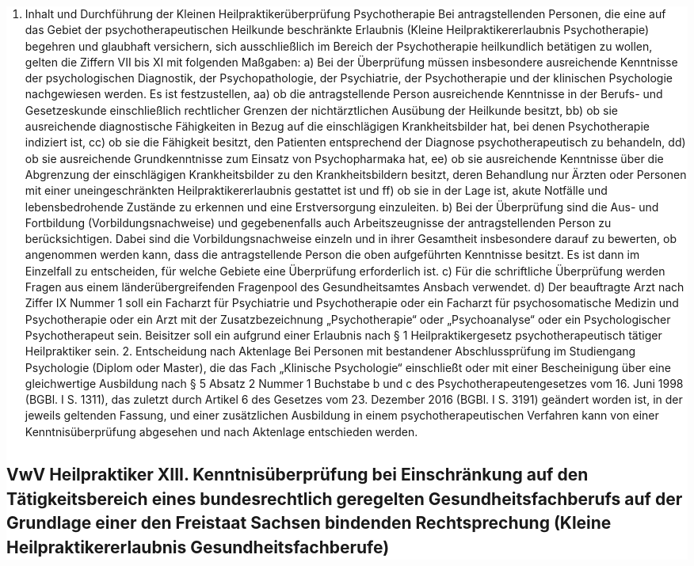 1. Inhalt und Durchführung der Kleinen Heilpraktikerüberprüfung Psychotherapie Bei antragstellenden Personen, die eine auf das Gebiet der psychotherapeutischen Heilkunde beschränkte Erlaubnis (Kleine Heilpraktikererlaubnis Psychotherapie) begehren und glaubhaft versichern, sich ausschließlich im Bereich der Psychotherapie heilkundlich betätigen zu wollen, gelten die Ziffern VII bis XI mit folgenden Maßgaben: a) Bei der Überprüfung müssen insbesondere ausreichende Kenntnisse der psychologischen Diagnostik, der Psychopathologie, der Psychiatrie, der Psychotherapie und der klinischen Psychologie nachgewiesen werden. Es ist festzustellen,  aa) ob die antragstellende Person ausreichende Kenntnisse in der Berufs- und Gesetzeskunde einschließlich rechtlicher Grenzen der nichtärztlichen Ausübung der Heilkunde besitzt,  bb) ob sie ausreichende diagnostische Fähigkeiten in Bezug auf die einschlägigen Krankheitsbilder hat, bei denen Psychotherapie indiziert ist,  cc) ob sie die Fähigkeit besitzt, den Patienten entsprechend der Diagnose psychotherapeutisch zu behandeln,  dd) ob sie ausreichende Grundkenntnisse zum Einsatz von Psychopharmaka hat,  ee) ob sie ausreichende Kenntnisse über die Abgrenzung der einschlägigen Krankheitsbilder zu den Krankheitsbildern besitzt, deren Behandlung nur Ärzten oder Personen mit einer uneingeschränkten Heilpraktikererlaubnis gestattet ist und  ff) ob sie in der Lage ist, akute Notfälle und lebensbedrohende Zustände zu erkennen und eine Erstversorgung einzuleiten. b) Bei der Überprüfung sind die Aus- und Fortbildung (Vorbildungsnachweise) und gegebenenfalls auch Arbeitszeugnisse der antragstellenden Person zu berücksichtigen. Dabei sind die Vorbildungsnachweise einzeln und in ihrer Gesamtheit insbesondere darauf zu bewerten, ob angenommen werden kann, dass die antragstellende Person die oben aufgeführten Kenntnisse besitzt. Es ist dann im Einzelfall zu entscheiden, für welche Gebiete eine Überprüfung erforderlich ist. c) Für die schriftliche Überprüfung werden Fragen aus einem länderübergreifenden Fragenpool des Gesundheitsamtes Ansbach verwendet. d) Der beauftragte Arzt nach Ziffer IX Nummer 1 soll ein Facharzt für Psychiatrie und Psychotherapie oder ein Facharzt für psychosomatische Medizin und Psychotherapie oder ein Arzt mit der Zusatzbezeichnung „Psychotherapie“ oder „Psychoanalyse“ oder ein Psychologischer Psychotherapeut sein. Beisitzer soll ein aufgrund einer Erlaubnis nach § 1 Heilpraktikergesetz psychotherapeutisch tätiger Heilpraktiker sein. 2. Entscheidung nach Aktenlage Bei Personen mit bestandener Abschlussprüfung im Studiengang Psychologie (Diplom oder Master), die das Fach „Klinische Psychologie“ einschließt oder mit einer Bescheinigung über eine gleichwertige Ausbildung nach § 5 Absatz 2 Nummer 1 Buchstabe b und c des Psychotherapeutengesetzes vom 16. Juni 1998 (BGBl. I S. 1311), das zuletzt durch Artikel 6 des Gesetzes vom 23. Dezember 2016 (BGBl. I S. 3191) geändert worden ist, in der jeweils geltenden Fassung, und einer zusätzlichen Ausbildung in einem psychotherapeutischen Verfahren kann von einer Kenntnisüberprüfung abgesehen und nach Aktenlage entschieden werden. 
## VwV Heilpraktiker XIII. Kenntnisüberprüfung bei Einschränkung auf den Tätigkeitsbereich eines bundesrechtlich geregelten Gesundheitsfachberufs auf der Grundlage einer den Freistaat Sachsen bindenden Rechtsprechung (Kleine Heilpraktikererlaubnis Gesundheitsfachberufe)
